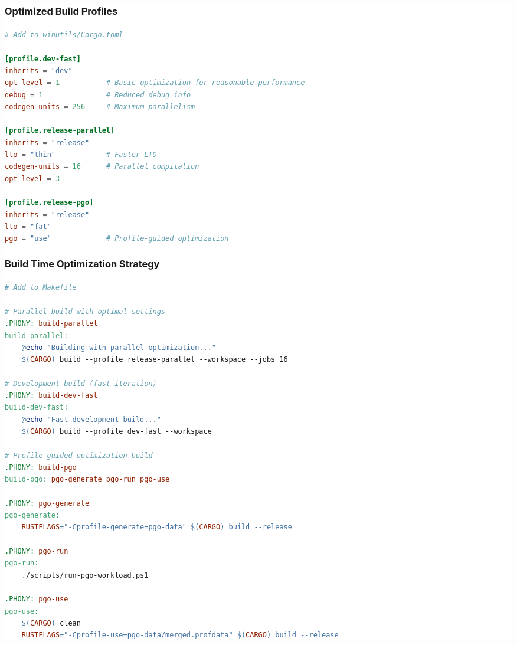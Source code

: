 ### Optimized Build Profiles

```toml
# Add to winutils/Cargo.toml

[profile.dev-fast]
inherits = "dev"
opt-level = 1           # Basic optimization for reasonable performance
debug = 1               # Reduced debug info
codegen-units = 256     # Maximum parallelism

[profile.release-parallel]
inherits = "release"
lto = "thin"            # Faster LTO
codegen-units = 16      # Parallel compilation
opt-level = 3

[profile.release-pgo]
inherits = "release"
lto = "fat"
pgo = "use"             # Profile-guided optimization
```

### Build Time Optimization Strategy

```makefile
# Add to Makefile

# Parallel build with optimal settings
.PHONY: build-parallel
build-parallel:
	@echo "Building with parallel optimization..."
	$(CARGO) build --profile release-parallel --workspace --jobs 16

# Development build (fast iteration)
.PHONY: build-dev-fast
build-dev-fast:
	@echo "Fast development build..."
	$(CARGO) build --profile dev-fast --workspace

# Profile-guided optimization build
.PHONY: build-pgo
build-pgo: pgo-generate pgo-run pgo-use

.PHONY: pgo-generate
pgo-generate:
	RUSTFLAGS="-Cprofile-generate=pgo-data" $(CARGO) build --release

.PHONY: pgo-run
pgo-run:
	./scripts/run-pgo-workload.ps1

.PHONY: pgo-use
pgo-use:
	$(CARGO) clean
	RUSTFLAGS="-Cprofile-use=pgo-data/merged.profdata" $(CARGO) build --release
```
